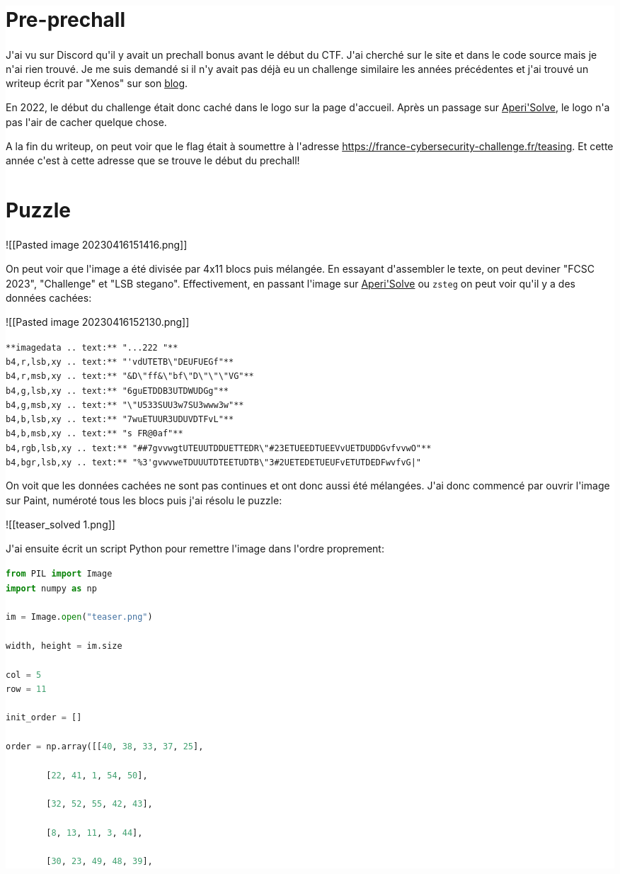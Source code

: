 # Pre-prechall

J'ai vu sur Discord qu'il y avait un prechall bonus avant le début du CTF. J'ai cherché sur le site et dans le code source mais je n'ai rien trouvé. Je me suis demandé si il n'y avait pas déjà eu un challenge similaire les années précédentes et j'ai trouvé un writeup écrit par "Xenos" sur son [blog](https://blog.reinom.com/story/ctf/fcsc2022/welcome/prechall/).

En 2022, le début du challenge était donc caché dans le logo sur la page d'accueil. Après un passage sur [Aperi'Solve](aperisolve.com), le logo n'a pas l'air de cacher quelque chose.

A la fin du writeup, on peut voir que le flag était à soumettre à l'adresse https://france-cybersecurity-challenge.fr/teasing. Et cette année c'est à cette adresse que se trouve le début du prechall!

# Puzzle

![[Pasted image 20230416151416.png]]

On peut voir que l'image a été divisée par 4x11 blocs puis mélangée. En essayant d'assembler le texte, on peut deviner "FCSC 2023", "Challenge" et "LSB stegano". Effectivement, en passant l'image sur  [Aperi'Solve](aperisolve.com) ou `zsteg` on peut voir qu'il y a des données cachées: 

![[Pasted image 20230416152130.png]]

```
**imagedata .. text:** "...222 "**  
b4,r,lsb,xy .. text:** "'vdUTETB\"DEUFUEGf"**  
b4,r,msb,xy .. text:** "&D\"ff&\"bf\"D\"\"\"VG"**  
b4,g,lsb,xy .. text:** "6guETDDB3UTDWUDGg"**  
b4,g,msb,xy .. text:** "\"U533SUU3w7SU3www3w"**  
b4,b,lsb,xy .. text:** "7wuETUUR3UDUVDTFvL"**  
b4,b,msb,xy .. text:** "s FR@0af"**  
b4,rgb,lsb,xy .. text:** "##7gvvwgtUTEUUTDDUETTEDR\"#23ETUEEDTUEEVvUETDUDDGvfvvwO"**  
b4,bgr,lsb,xy .. text:** "%3'gvwvweTDUUUTDTEETUDTB\"3#2UETEDETUEUFvETUTDEDFwvfvG|"
```

On voit que les données cachées ne sont pas continues et ont donc aussi été mélangées. J'ai donc commencé par ouvrir l'image sur Paint, numéroté tous les blocs puis j'ai résolu le puzzle:

![[teaser_solved 1.png]]

J'ai ensuite écrit un script Python pour remettre l'image dans l'ordre proprement:

```python
from PIL import Image
import numpy as np

im = Image.open("teaser.png")

width, height = im.size

col = 5
row = 11

init_order = []

order = np.array([[40, 38, 33, 37, 25],

        [22, 41, 1, 54, 50],

        [32, 52, 55, 42, 43],

        [8, 13, 11, 3, 44],

        [30, 23, 49, 48, 39],

```